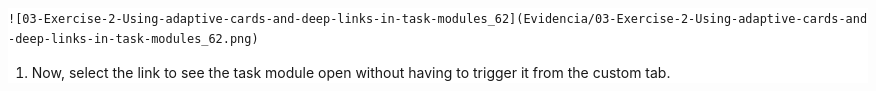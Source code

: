     ![03-Exercise-2-Using-adaptive-cards-and-deep-links-in-task-modules_62](Evidencia/03-Exercise-2-Using-adaptive-cards-and-deep-links-in-task-modules_62.png)

    

1. Now, select the link to see the task module open without having to trigger it from the custom tab.
